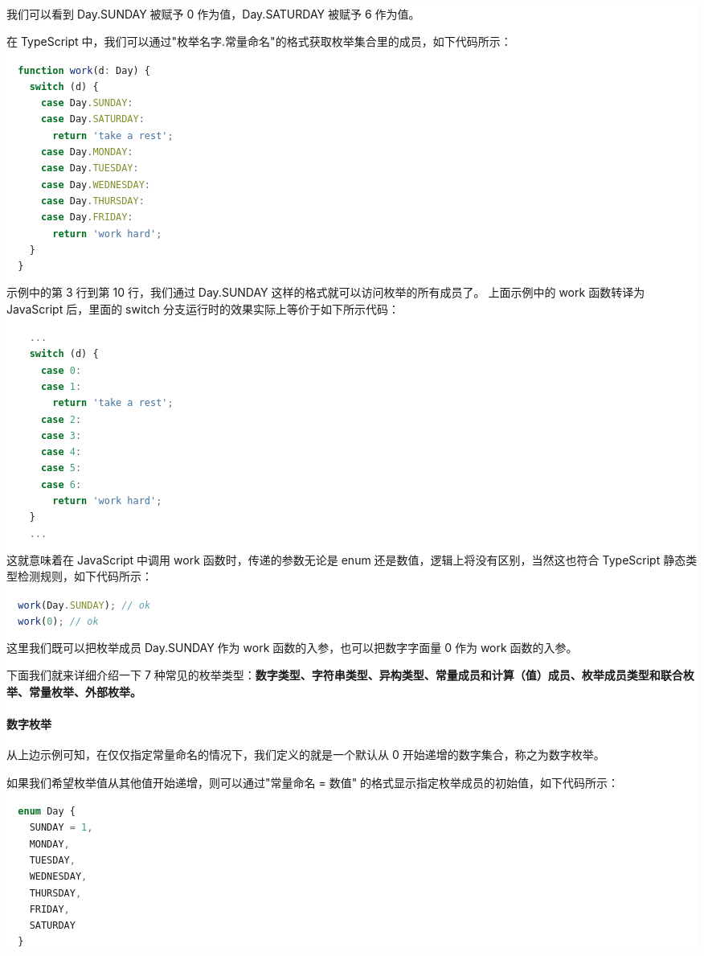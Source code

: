 我们可以看到 Day.SUNDAY 被赋予 0 作为值，Day.SATURDAY 被赋予 6 作为值。

在 TypeScript 中，我们可以通过"枚举名字.常量命名"的格式获取枚举集合里的成员，如下代码所示：

```typescript
  function work(d: Day) {
    switch (d) {
      case Day.SUNDAY:
      case Day.SATURDAY:
        return 'take a rest';
      case Day.MONDAY:
      case Day.TUESDAY:
      case Day.WEDNESDAY:
      case Day.THURSDAY:
      case Day.FRIDAY:
        return 'work hard';
    }
  }
```

示例中的第 3 行到第 10 行，我们通过 Day.SUNDAY 这样的格式就可以访问枚举的所有成员了。 上面示例中的 work 函数转译为 JavaScript 后，里面的 switch 分支运行时的效果实际上等价于如下所示代码：

```javascript
    ...
    switch (d) {
      case 0:
      case 1:
        return 'take a rest';
      case 2:
      case 3:
      case 4:
      case 5:
      case 6:
        return 'work hard';
    }
    ...
```

这就意味着在 JavaScript 中调用 work 函数时，传递的参数无论是 enum 还是数值，逻辑上将没有区别，当然这也符合 TypeScript 静态类型检测规则，如下代码所示：

```typescript
  work(Day.SUNDAY); // ok
  work(0); // ok
```

这里我们既可以把枚举成员 Day.SUNDAY 作为 work 函数的入参，也可以把数字字面量 0 作为 work 函数的入参。

下面我们就来详细介绍一下 7 种常见的枚举类型：**数字类型、字符串类型、异构类型、常量成员和计算（值）成员、枚举成员类型和联合枚举、常量枚举、外部枚举。**

#### 数字枚举

从上边示例可知，在仅仅指定常量命名的情况下，我们定义的就是一个默认从 0 开始递增的数字集合，称之为数字枚举。

如果我们希望枚举值从其他值开始递增，则可以通过"常量命名 = 数值" 的格式显示指定枚举成员的初始值，如下代码所示：

```typescript
  enum Day {
    SUNDAY = 1,
    MONDAY,
    TUESDAY,
    WEDNESDAY,
    THURSDAY,
    FRIDAY,
    SATURDAY
  }
```
